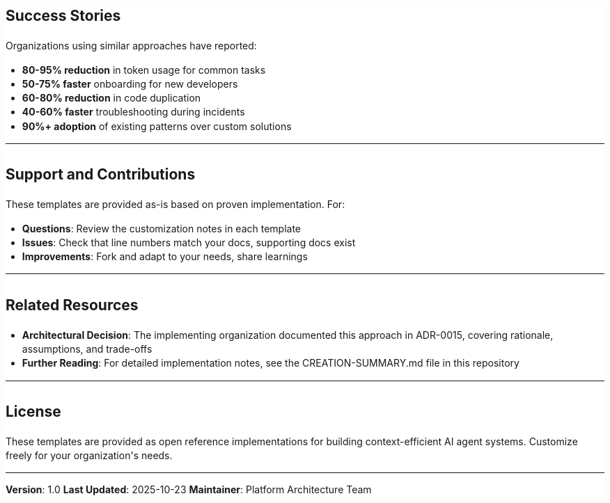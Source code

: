 ## Success Stories

Organizations using similar approaches have reported:

- **80-95% reduction** in token usage for common tasks
- **50-75% faster** onboarding for new developers
- **60-80% reduction** in code duplication
- **40-60% faster** troubleshooting during incidents
- **90%+ adoption** of existing patterns over custom solutions

---

## Support and Contributions

These templates are provided as-is based on proven implementation. For:

- **Questions**: Review the customization notes in each template
- **Issues**: Check that line numbers match your docs, supporting docs exist
- **Improvements**: Fork and adapt to your needs, share learnings

---

## Related Resources

- **Architectural Decision**: The implementing organization documented this approach in ADR-0015, covering rationale, assumptions, and trade-offs
- **Further Reading**: For detailed implementation notes, see the CREATION-SUMMARY.md file in this repository

---

## License

These templates are provided as open reference implementations for building context-efficient AI agent systems. Customize freely for your organization's needs.

---

**Version**: 1.0
**Last Updated**: 2025-10-23
**Maintainer**: Platform Architecture Team
